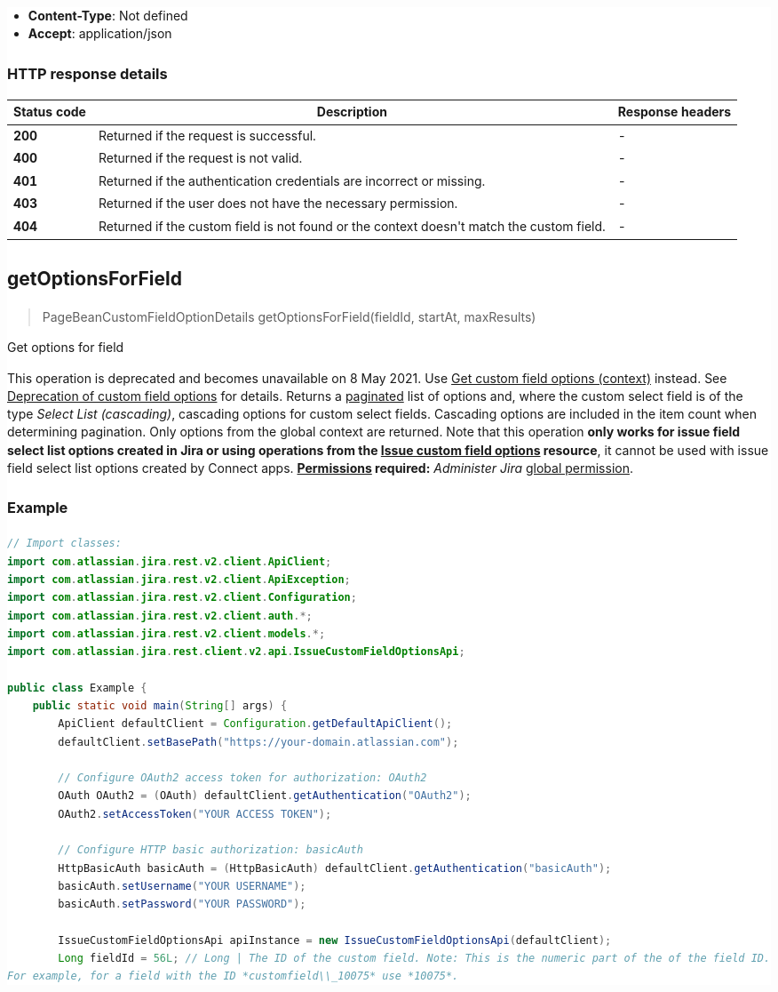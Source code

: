 - **Content-Type**: Not defined
- **Accept**: application/json


### HTTP response details
| Status code | Description | Response headers |
|-------------|-------------|------------------|
| **200** | Returned if the request is successful. |  -  |
| **400** | Returned if the request is not valid. |  -  |
| **401** | Returned if the authentication credentials are incorrect or missing. |  -  |
| **403** | Returned if the user does not have the necessary permission. |  -  |
| **404** | Returned if the custom field is not found or the context doesn&#39;t match the custom field. |  -  |


## getOptionsForField

> PageBeanCustomFieldOptionDetails getOptionsForField(fieldId, startAt, maxResults)

Get options for field

This operation is deprecated and becomes unavailable on 8 May 2021. Use [Get custom field options (context)](https://developer.atlassian.com/cloud/jira/platform/rest/v3/api-group-issue-custom-field-options/#api-rest-api-3-field-fieldid-context-contextid-option-get) instead. See [Deprecation of custom field options](https://developer.atlassian.com/cloud/jira/platform/deprecation-notice-removal-of-custom-field-options-operations/) for details.  Returns a [paginated](#pagination) list of options and, where the custom select field is of the type *Select List (cascading)*, cascading options for custom select fields. Cascading options are included in the item count when determining pagination. Only options from the global context are returned.  Note that this operation **only works for issue field select list options created in Jira or using operations from the [Issue custom field options](#api-group-Issue-custom-field-options) resource**, it cannot be used with issue field select list options created by Connect apps.  **[Permissions](#permissions) required:** *Administer Jira* [global permission](https://confluence.atlassian.com/x/x4dKLg).

### Example

```java
// Import classes:
import com.atlassian.jira.rest.v2.client.ApiClient;
import com.atlassian.jira.rest.v2.client.ApiException;
import com.atlassian.jira.rest.v2.client.Configuration;
import com.atlassian.jira.rest.v2.client.auth.*;
import com.atlassian.jira.rest.v2.client.models.*;
import com.atlassian.jira.rest.client.v2.api.IssueCustomFieldOptionsApi;

public class Example {
    public static void main(String[] args) {
        ApiClient defaultClient = Configuration.getDefaultApiClient();
        defaultClient.setBasePath("https://your-domain.atlassian.com");
        
        // Configure OAuth2 access token for authorization: OAuth2
        OAuth OAuth2 = (OAuth) defaultClient.getAuthentication("OAuth2");
        OAuth2.setAccessToken("YOUR ACCESS TOKEN");

        // Configure HTTP basic authorization: basicAuth
        HttpBasicAuth basicAuth = (HttpBasicAuth) defaultClient.getAuthentication("basicAuth");
        basicAuth.setUsername("YOUR USERNAME");
        basicAuth.setPassword("YOUR PASSWORD");

        IssueCustomFieldOptionsApi apiInstance = new IssueCustomFieldOptionsApi(defaultClient);
        Long fieldId = 56L; // Long | The ID of the custom field. Note: This is the numeric part of the of the field ID. For example, for a field with the ID *customfield\\_10075* use *10075*.
```